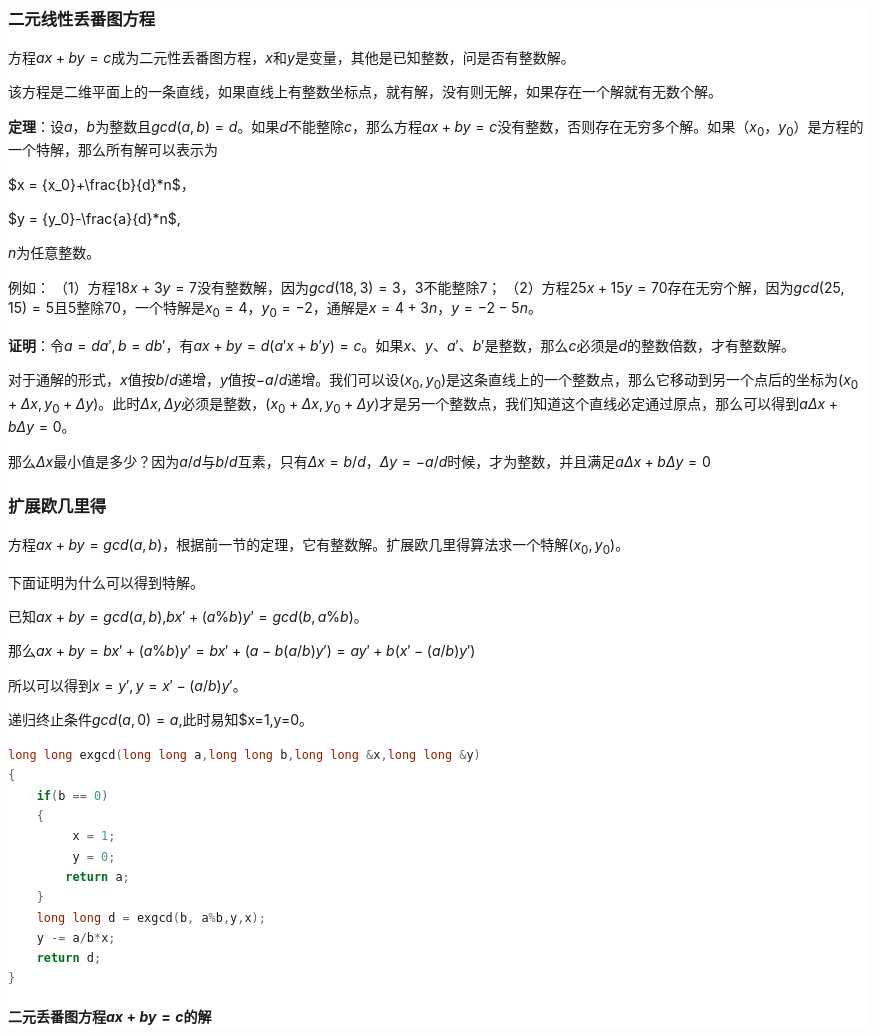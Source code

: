 ### 二元线性丢番图方程

方程$ax + by = c$成为二元性丢番图方程，$x$和$y$是变量，其他是已知整数，问是否有整数解。

该方程是二维平面上的一条直线，如果直线上有整数坐标点，就有解，没有则无解，如果存在一个解就有无数个解。

**定理**：设$a$，$b$为整数且$gcd(a,b) = d$。如果$d$不能整除$c$，那么方程$ax + by = c$没有整数，否则存在无穷多个解。如果（${x_0}$，${y_0}$）是方程的一个特解，那么所有解可以表示为

$x = {x_0}+\frac{b}{d}*n$，

$y = {y_0}-\frac{a}{d}*n$,

$n$为任意整数。

例如：
（1）方程$18x + 3y = 7$没有整数解，因为$gcd(18, 3) = 3$，$3$不能整除$7$；
（2）方程$25x + 15y = 70$存在无穷个解，因为$gcd(25, 15) = 5$且$5$整除$70$，一个特解是$x_0= 4，y_0  = -2$，通解是$x = 4 + 3n，y = -2 - 5n$。

**证明**：令$a=da',b=db'$，有$ax+by=d(a'x+b'y)=c$。如果$x、y、a'、b'$是整数，那么$c$必须是$d$的整数倍数，才有整数解。

对于通解的形式，$x$值按$b/d$递增，$y$值按$-a/d$递增。我们可以设$(x_0,y_0)$是这条直线上的一个整数点，那么它移动到另一个点后的坐标为$(x_0+\Delta x,y_0+\Delta y)$。此时$\Delta x,\Delta y$必须是整数，$(x_0+\Delta x,y_0+\Delta y)$才是另一个整数点，我们知道这个直线必定通过原点，那么可以得到$a\Delta x+b\Delta y=0$。

那么$\Delta x$最小值是多少？因为$a/d$与$b/d$互素，只有$\Delta x=b/d，\Delta y =-a/d$时候，才为整数，并且满足$a\Delta x+b\Delta y=0$

### 扩展欧几里得

方程$ax+by=gcd(a,b)$，根据前一节的定理，它有整数解。扩展欧几里得算法求一个特解$(x_0,y_0)$。

下面证明为什么可以得到特解。

已知$ax+by=gcd(a,b)$,$bx'+(a\%b)y'=gcd(b,a\%b)$。

那么$ax+by=bx'+(a\%b)y'=bx'+(a-b(a/b)y')=ay'+b(x'-(a/b)y')$

所以可以得到$x=y',y=x'-(a/b)y'$。

递归终止条件$gcd(a,0) =a,$此时易知$x=1,y=0。

```c++
long long exgcd(long long a,long long b,long long &x,long long &y)
{
    if(b == 0)
    {
         x = 1;
         y = 0;
        return a;
    }
    long long d = exgcd(b, a%b,y,x);
    y -= a/b*x;
    return d;
}
```

#### 二元丢番图方程$ax+by=c$的解
